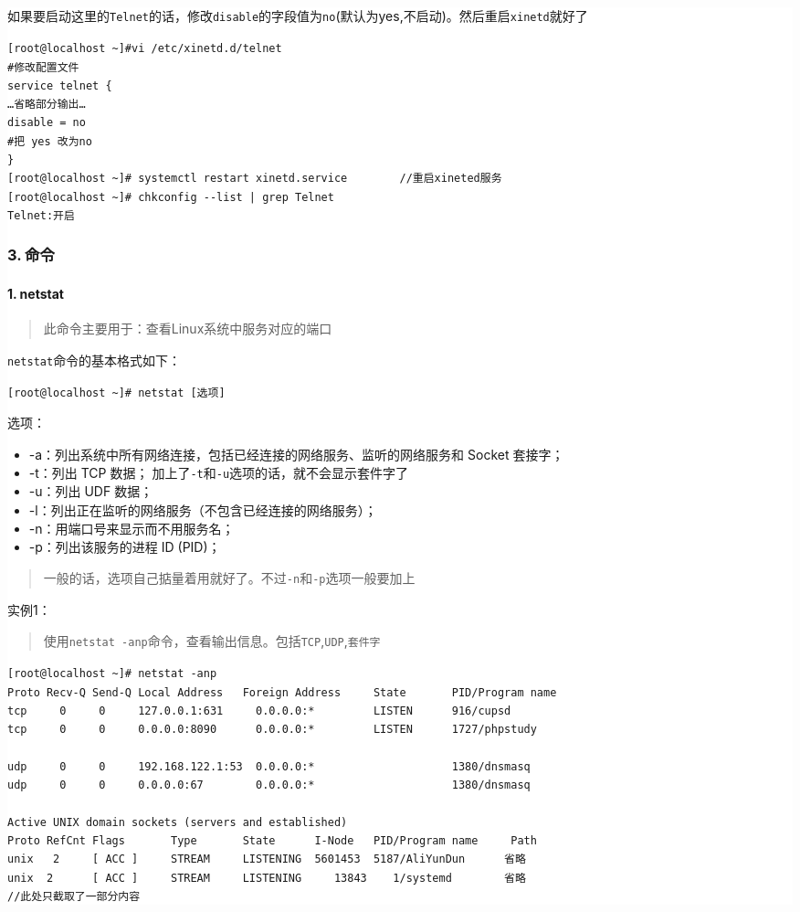 如果要启动这里的`Telnet`的话，修改`disable`的字段值为`no`(默认为yes,不启动)。然后重启`xinetd`就好了

```
[root@localhost ~]#vi /etc/xinetd.d/telnet
#修改配置文件
service telnet {
…省略部分输出…
disable = no
#把 yes 改为no
}
[root@localhost ~]# systemctl restart xinetd.service		//重启xineted服务
[root@localhost ~]# chkconfig --list | grep Telnet
Telnet:开启
```

















### 3.	命令

#### 1.	netstat

> 此命令主要用于：查看Linux系统中服务对应的端口

`netstat`命令的基本格式如下：

```
[root@localhost ~]# netstat [选项]
```

选项：

- -a：列出系统中所有网络连接，包括已经连接的网络服务、监听的网络服务和 Socket 套接字；
- -t：列出 TCP 数据；           加上了`-t`和`-u`选项的话，就不会显示套件字了
- -u：列出 UDF 数据；
- -l：列出正在监听的网络服务（不包含已经连接的网络服务）；
- -n：用端口号来显示而不用服务名；
- -p：列出该服务的进程 ID (PID)；

> 一般的话，选项自己掂量着用就好了。不过`-n`和`-p`选项一般要加上



实例1：

> 使用`netstat -anp`命令，查看输出信息。包括`TCP`,`UDP`,`套件字`

```
[root@localhost ~]# netstat -anp
Proto Recv-Q Send-Q Local Address   Foreign Address     State       PID/Program name    
tcp     0     0     127.0.0.1:631     0.0.0.0:*         LISTEN      916/cupsd           
tcp     0     0     0.0.0.0:8090      0.0.0.0:*         LISTEN      1727/phpstudy 

udp     0     0     192.168.122.1:53  0.0.0.0:*                     1380/dnsmasq        
udp     0     0     0.0.0.0:67        0.0.0.0:*                     1380/dnsmasq 

Active UNIX domain sockets (servers and established)
Proto RefCnt Flags       Type       State      I-Node   PID/Program name     Path
unix   2     [ ACC ]     STREAM     LISTENING  5601453  5187/AliYunDun      省略
unix  2      [ ACC ]     STREAM     LISTENING     13843    1/systemd        省略
//此处只截取了一部分内容
```
